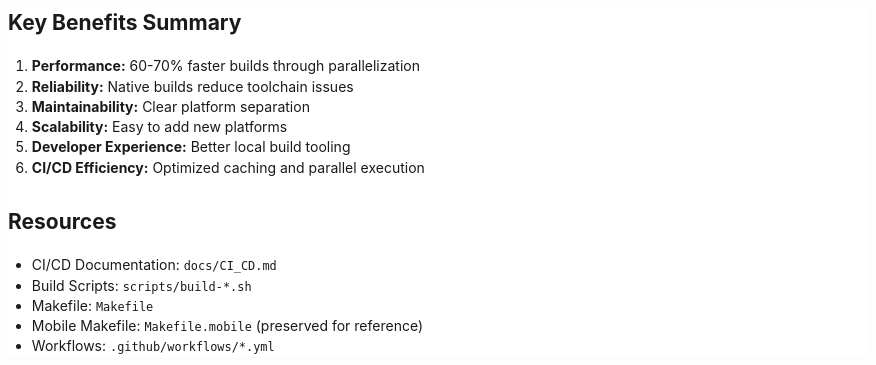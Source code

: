 ## Key Benefits Summary

1. **Performance:** 60-70% faster builds through parallelization
2. **Reliability:** Native builds reduce toolchain issues
3. **Maintainability:** Clear platform separation
4. **Scalability:** Easy to add new platforms
5. **Developer Experience:** Better local build tooling
6. **CI/CD Efficiency:** Optimized caching and parallel execution

## Resources

- CI/CD Documentation: `docs/CI_CD.md`
- Build Scripts: `scripts/build-*.sh`
- Makefile: `Makefile`
- Mobile Makefile: `Makefile.mobile` (preserved for reference)
- Workflows: `.github/workflows/*.yml`
